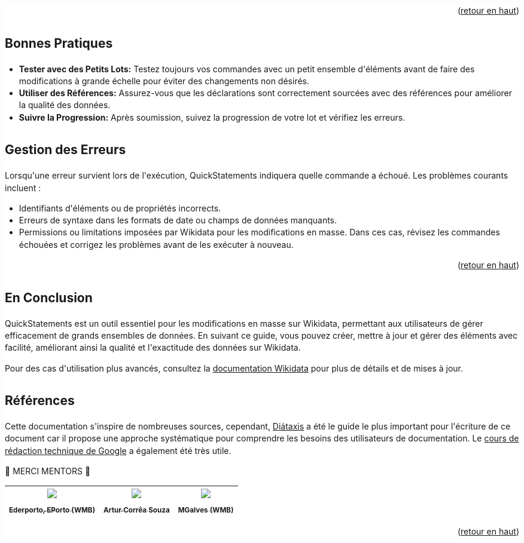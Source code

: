 <p align="right">(<a href="#readme-top">retour en haut</a>)</p>

## Bonnes Pratiques
- **Tester avec des Petits Lots:** Testez toujours vos commandes avec un petit ensemble d'éléments avant de faire des modifications à grande échelle pour éviter des changements non désirés.
- **Utiliser des Références:** Assurez-vous que les déclarations sont correctement sourcées avec des références pour améliorer la qualité des données.
- **Suivre la Progression:** Après soumission, suivez la progression de votre lot et vérifiez les erreurs.

## Gestion des Erreurs
Lorsqu'une erreur survient lors de l'exécution, QuickStatements indiquera quelle commande a échoué. Les problèmes courants incluent :

- Identifiants d'éléments ou de propriétés incorrects.
- Erreurs de syntaxe dans les formats de date ou champs de données manquants.
- Permissions ou limitations imposées par Wikidata pour les modifications en masse. Dans ces cas, révisez les commandes échouées et corrigez les problèmes avant de les exécuter à nouveau.

<p align="right">(<a href="#readme-top">retour en haut</a>)</p>

## En Conclusion
QuickStatements est un outil essentiel pour les modifications en masse sur Wikidata, permettant aux utilisateurs de gérer efficacement de grands ensembles de données. En suivant ce guide, vous pouvez créer, mettre à jour et gérer des éléments avec facilité, améliorant ainsi la qualité et l'exactitude des données sur Wikidata.

Pour des cas d'utilisation plus avancés, consultez la [documentation Wikidata](https://www.wikidata.org/wiki/Help:QuickStatements) pour plus de détails et de mises à jour.

## Références
Cette documentation s'inspire de nombreuses sources, cependant, [Diátaxis](https://diataxis.fr/) a été le guide le plus important pour l'écriture de ce document car il propose une approche systématique pour comprendre les besoins des utilisateurs de documentation. Le [cours de rédaction technique de Google](https://developers.google.com/tech-writing/overview) a également été très utile.

️💚️ MERCI MENTORS 💙


| [<img src="https://github.com/user-attachments/assets/1deb350c-3202-48b3-bef2-ead6c6f9a06d" width="100px;"/><br /><sub><b>Ederporto, EPorto (WMB)</b></sub>](https://phabricator.wikimedia.org/p/Ederporto/)<br />        | [<img src="https://github.com/user-attachments/assets/4d0112e0-00b8-421d-a043-67282f13d413" width="100px;"/><br /><sub><b>Artur Corrêa Souza</b></sub>](https://phabricator.wikimedia.org/p/ACorrea-WMB/)<br /> | [<img src="https://github.com/user-attachments/assets/b8c0a206-9e85-4b2c-a41d-13986e126565" width="100px;"/><br /><sub><b>MGalves (WMB)</b></sub>](https://phabricator.wikimedia.org/p/MGalves_WMB/)<br />          |
| :---------------------: | :-----------------------: | :--------------------: |
<p align="right">(<a href="#readme-top">retour en haut</a>)</p>



